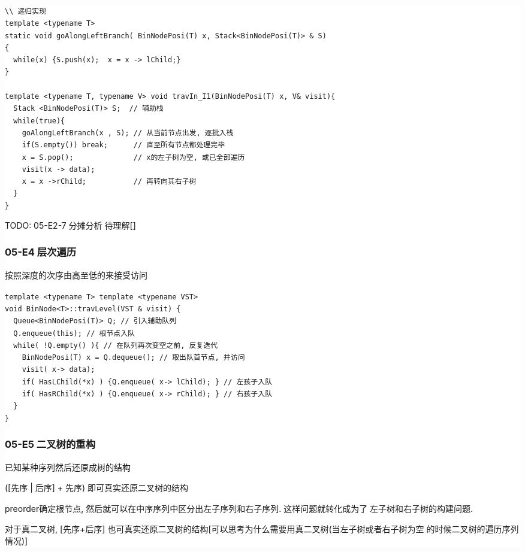 ```
\\ 递归实现
template <typename T>
static void goAlongLeftBranch( BinNodePosi(T) x, Stack<BinNodePosi(T)> & S)
{
  while(x) {S.push(x);  x = x -> lChild;}
}

template <typename T, typename V> void travIn_I1(BinNodePosi(T) x, V& visit){
  Stack <BinNodePosi(T)> S;  // 辅助栈
  while(true){
    goAlongLeftBranch(x , S); // 从当前节点出发, 逐批入栈
    if(S.empty()) break;      // 直至所有节点都处理完毕
    x = S.pop();              // x的左子树为空, 或已全部遍历
    visit(x -> data);
    x = x ->rChild;           // 再转向其右子树
  }
}

```
TODO: 05-E2-7 分摊分析 待理解[]

### 05-E4 层次遍历
按照深度的次序由高至低的来接受访问

```
template <typename T> template <typename VST>
void BinNode<T>::travLevel(VST & visit) {
  Queue<BinNodePosi(T)> Q; // 引入辅助队列
  Q.enqueue(this); // 根节点入队
  while( !Q.empty() ){ // 在队列再次变空之前, 反复迭代
    BinNodePosi(T) x = Q.dequeue(); // 取出队首节点, 并访问
    visit( x-> data);
    if( HasLChild(*x) ) {Q.enqueue( x-> lChild); } // 左孩子入队
    if( HasRChild(*x) ) {Q.enqueue( x-> rChild); } // 右孩子入队
  }
}
```

### 05-E5 二叉树的重构

已知某种序列然后还原成树的结构

([先序 | 后序] + 先序) 即可真实还原二叉树的结构

preorder确定根节点, 然后就可以在中序序列中区分出左子序列和右子序列. 这样问题就转化成为了
左子树和右子树的构建问题.

对于真二叉树, [先序+后序] 也可真实还原二叉树的结构[可以思考为什么需要用真二叉树(当左子树或者右子树为空
  的时候二叉树的遍历序列情况)]

